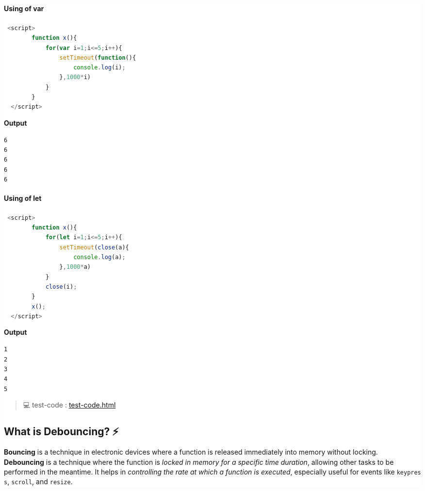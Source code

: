 #### Using of var

```js
 <script>
        function x(){
            for(var i=1;i<=5;i++){
                setTimeout(function(){
                    console.log(i);
                },1000*i)
            }
        }
  </script>
```

**Output**

```
6
6
6
6
6
```

#### Using of let

```js
 <script>
        function x(){
            for(let i=1;i<=5;i++){
                setTimeout(close(a){
                    console.log(a);
                },1000*a)
            }
            close(i);
        }
        x();
  </script>
```

**Output**

```
1
2
3
4
5
```

> 💻 test-code : [test-code.html](../Non-primitive/test-code.html)

## What is Debouncing? ⚡

**Bouncing** is a technique in electronic devices where a function is released immediately into memory without locking.  
**Debouncing** is a technique where the function is _locked in memory for a specific time duration_, allowing other tasks to be performed in the meantime. It helps in _controlling the rate at which a function is executed_, especially useful for events like `keypress`, `scroll`, and `resize`.
